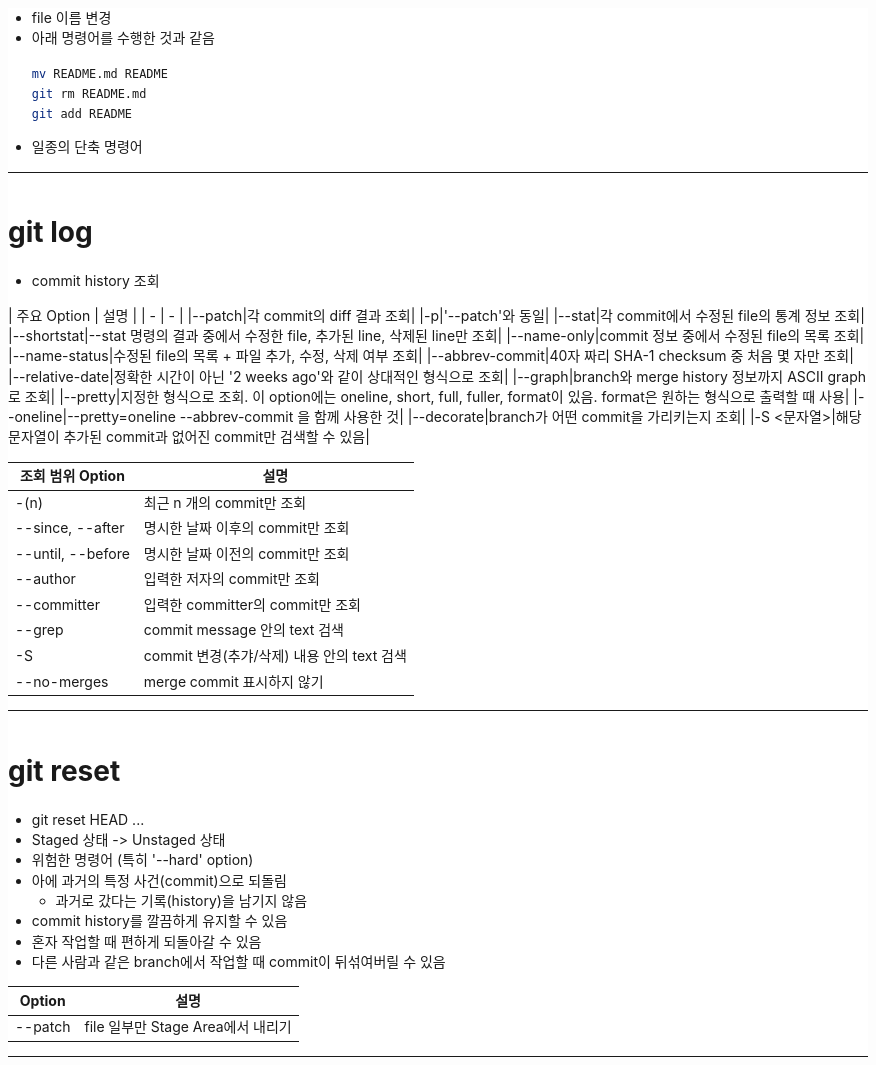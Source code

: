 - file 이름 변경
- 아래 명령어를 수행한 것과 같음
    ```sh
    mv README.md README
    git rm README.md
    git add README
    ```
- 일종의 단축 명령어

---

# git log

- commit history 조회

| 주요 Option | 설명 |
| - | - | |--patch|각 commit의 diff 결과 조회|
|-p|'--patch'와 동일|
|--stat|각 commit에서 수정된 file의 통계 정보 조회|
|--shortstat|--stat 명령의 결과 중에서 수정한 file, 추가된 line, 삭제된 line만 조회|
|--name-only|commit 정보 중에서 수정된 file의 목록 조회|
|--name-status|수정된 file의 목록 + 파일 추가, 수정, 삭제 여부 조회|
|--abbrev-commit|40자 짜리 SHA-1 checksum 중 처음 몇 자만 조회|
|--relative-date|정확한 시간이 아닌 '2 weeks ago'와 같이 상대적인 형식으로 조회|
|--graph|branch와 merge history 정보까지 ASCII graph로 조회|
|--pretty|지정한 형식으로 조회. 이 option에는 oneline, short, full, fuller, format이 있음. format은 원하는 형식으로 출력할 때 사용|
|--oneline|--pretty=oneline --abbrev-commit 을 함께 사용한 것|
|--decorate|branch가 어떤 commit을 가리키는지 조회|
|-S <문자열>|해당 문자열이 추가된 commit과 없어진 commit만 검색할 수 있음|

| 조회 범위 Option | 설명 |
| - | - |
|-(n)|최근 n 개의 commit만 조회|
|--since, --after|명시한 날짜 이후의 commit만 조회|
|--until, --before|명시한 날짜 이전의 commit만 조회|
|--author|입력한 저자의 commit만 조회|
|--committer|입력한 committer의 commit만 조회|
|--grep|commit message 안의 text 검색|
|-S|commit 변경(추갸/삭제) 내용 안의 text 검색|
|--no-merges|merge commit 표시하지 않기|




---

# git reset

- git reset HEAD <file>...
- Staged 상태 -> Unstaged 상태
- 위험한 명령어 (특히 '--hard' option)
- 아에 과거의 특정 사건(commit)으로 되돌림
    - 과거로 갔다는 기록(history)을 남기지 않음
- commit history를 깔끔하게 유지할 수 있음
- 혼자 작업할 때 편하게 되돌아갈 수 있음
- 다른 사람과 같은 branch에서 작업할 때 commit이 뒤섞여버릴 수 있음

| Option | 설명 |
| - | - |
|--patch|file 일부만 Stage Area에서 내리기|

---